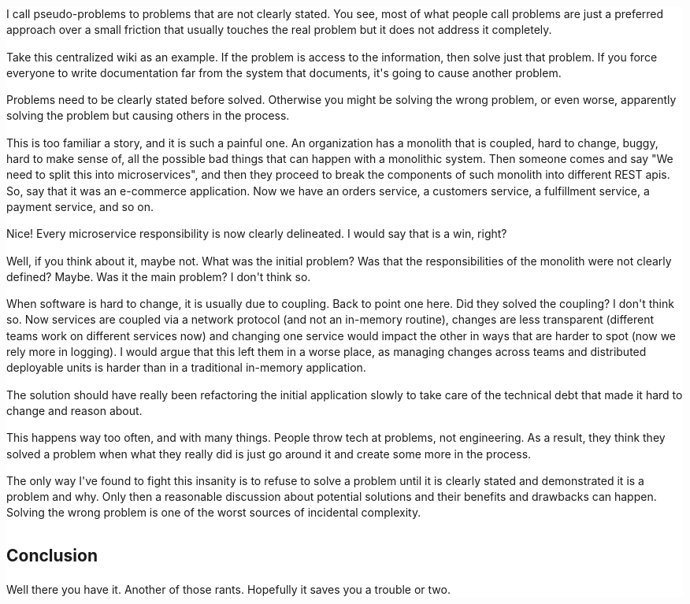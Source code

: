 I call pseudo-problems to problems that are not clearly stated. You see, most of
what people call problems are just a preferred approach over a small friction that
usually touches the real problem but it does not address it completely.

Take this centralized wiki as an example. If the problem is access to the
information, then solve just that problem. If you force everyone to write documentation
far from the system that documents, it's going to cause another problem.

Problems need to be clearly stated before solved. Otherwise you might be solving
the wrong problem, or even worse, apparently solving the problem but causing
others in the process. 

This is too familiar a story, and it is such a painful one. An organization
has a monolith that is coupled, hard to change, buggy, hard to make sense of, all
the possible bad things that can happen with a monolithic system. Then someone
comes and say "We need to split this into microservices", and then they proceed 
to break the components of such monolith into different REST apis. So, say that
it was an e-commerce application. Now we have an orders service, a customers service,
a fulfillment service, a payment service, and so on.

Nice! Every microservice responsibility is now clearly delineated. I would say
that is a win, right? 

Well, if you think about it, maybe not. What was the initial problem? Was that
the responsibilities of the monolith were not clearly defined? Maybe. Was it 
the main problem? I don't think so.

When software is hard to change, it is usually due to coupling. Back to point one
here. Did they solved the coupling? I don't think so. Now services are coupled via
a network protocol (and not an in-memory routine), changes are less transparent (different
teams work on different services now) and changing one service would impact the
other in ways that are harder to spot (now we rely more in logging). I would
argue that this left them in a worse place, as managing changes across teams and
distributed deployable units is harder than in a traditional in-memory application.

The solution should have really been refactoring the initial application slowly
to take care of the technical debt that made it hard to change and reason about.

This happens way too often, and with many things. People throw tech at problems, not
engineering. As a result, they think they solved a problem when what they really
did is just go around it and create some more in the process.

The only way I've found to fight this insanity is to refuse to solve a problem
until it is clearly stated and demonstrated it is a problem and why. Only then
a reasonable discussion about potential solutions and their benefits and 
drawbacks can happen. Solving the wrong problem is one of the worst sources
of incidental complexity.

## Conclusion

Well there you have it. Another of those rants. Hopefully it saves you
a trouble or two.